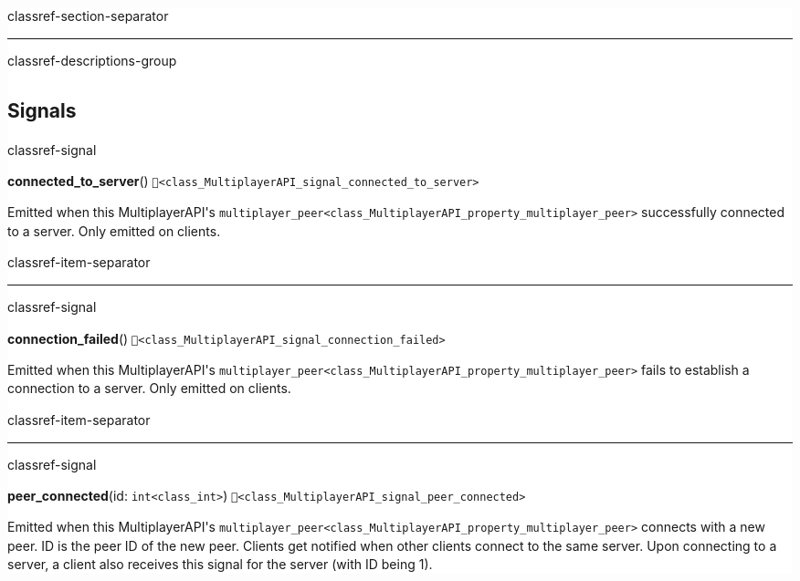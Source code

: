 <tr>
</tr>
<tr>
</tr>
<tr>
</tr>
<tr>
</tr>
<tr>
</tr>
<tr>
</tr>
</tbody>
</table>

classref-section-separator

------------------------------------------------------------------------

classref-descriptions-group

## Signals

classref-signal

**connected\_to\_server**()
`🔗<class_MultiplayerAPI_signal_connected_to_server>`

Emitted when this MultiplayerAPI's
`multiplayer_peer<class_MultiplayerAPI_property_multiplayer_peer>`
successfully connected to a server. Only emitted on clients.

classref-item-separator

------------------------------------------------------------------------

classref-signal

**connection\_failed**()
`🔗<class_MultiplayerAPI_signal_connection_failed>`

Emitted when this MultiplayerAPI's
`multiplayer_peer<class_MultiplayerAPI_property_multiplayer_peer>` fails
to establish a connection to a server. Only emitted on clients.

classref-item-separator

------------------------------------------------------------------------

classref-signal

**peer\_connected**(id: `int<class_int>`)
`🔗<class_MultiplayerAPI_signal_peer_connected>`

Emitted when this MultiplayerAPI's
`multiplayer_peer<class_MultiplayerAPI_property_multiplayer_peer>`
connects with a new peer. ID is the peer ID of the new peer. Clients get
notified when other clients connect to the same server. Upon connecting
to a server, a client also receives this signal for the server (with ID
being 1).
